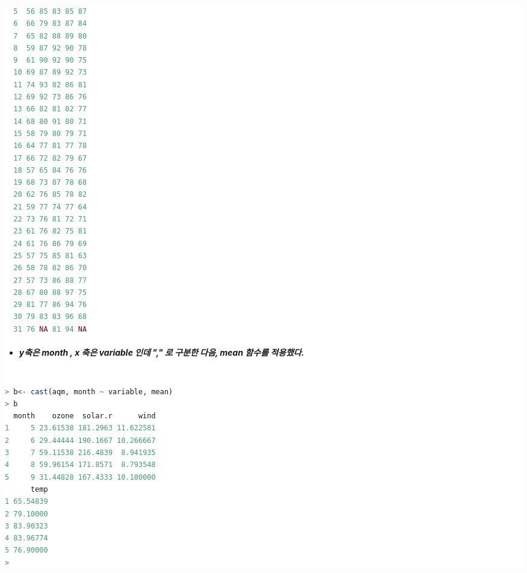 ```R
  5  56 85 83 85 87
  6  66 79 83 87 84
  7  65 82 88 89 80
  8  59 87 92 90 78
  9  61 90 92 90 75
  10 69 87 89 92 73
  11 74 93 82 86 81
  12 69 92 73 86 76
  13 66 82 81 82 77
  14 68 80 91 80 71
  15 58 79 80 79 71
  16 64 77 81 77 78
  17 66 72 82 79 67
  18 57 65 84 76 76
  19 68 73 87 78 68
  20 62 76 85 78 82
  21 59 77 74 77 64
  22 73 76 81 72 71
  23 61 76 82 75 81
  24 61 76 86 79 69
  25 57 75 85 81 63
  26 58 78 82 86 70
  27 57 73 86 88 77
  28 67 80 88 97 75
  29 81 77 86 94 76
  30 79 83 83 96 68
  31 76 NA 81 94 NA


```



- ##### y축은 month , x 축은 variable 인데 "," 로 구분한 다음,  mean 함수를 적용했다. 

```R

> b<- cast(aqm, month ~ variable, mean)
> b
  month    ozone  solar.r      wind
1     5 23.61538 181.2963 11.622581
2     6 29.44444 190.1667 10.266667
3     7 59.11538 216.4839  8.941935
4     8 59.96154 171.8571  8.793548
5     9 31.44828 167.4333 10.180000
      temp
1 65.54839
2 79.10000
3 83.90323
4 83.96774
5 76.90000
> 
```
